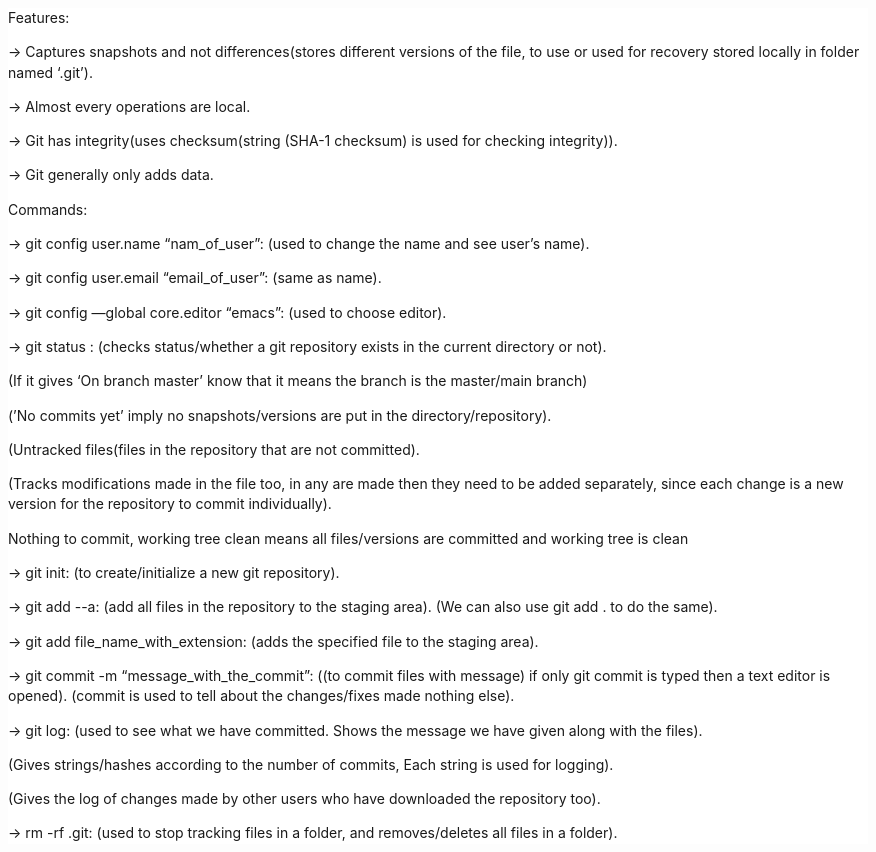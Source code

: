   

Features:

-> Captures snapshots and not differences(stores different versions of the file, to use or used for recovery stored locally in folder named ‘.git’).

-> Almost every operations are local.

-> Git has integrity(uses checksum(string (SHA-1 checksum) is used for checking integrity)).

-> Git generally only adds data.

  
Commands:

-> git config user.name “nam_of_user”:
(used to change the name and see user’s name).

-> git config user.email “email_of_user”:
(same as name).

-> git config —global core.editor “emacs”:
(used to choose editor).

-> git status :
(checks status/whether a git repository exists in the current directory or not).

(If it gives ‘On branch master’ know that it means the branch is the master/main branch)

(’No commits yet’ imply no snapshots/versions are put in the directory/repository).

(Untracked files(files in the repository that are not committed).

(Tracks modifications made in the file too, in any are made then they need to be added separately, since each change is a new version for the repository to commit individually).

Nothing to commit, working tree clean means all files/versions are committed and working tree is clean

-> git init:
(to create/initialize a new git repository).

-> git add --a:
(add all files in the repository to the staging area).
(We can also use git add . to do the same).

-> git add file_name_with_extension:
(adds the specified file to the staging area).

-> git commit -m “message_with_the_commit”:
((to commit files with message) if only git commit is typed then a text editor is opened).
(commit is used to tell about the changes/fixes made nothing else).

-> git log:
(used to see what we have committed. Shows the message we have given along with the files).

(Gives strings/hashes according to the number of commits, Each string is used for logging).

(Gives the log of changes made by other users who have downloaded the repository too).

-> rm -rf .git:
(used to stop tracking files in a folder, and removes/deletes all files in a folder).
